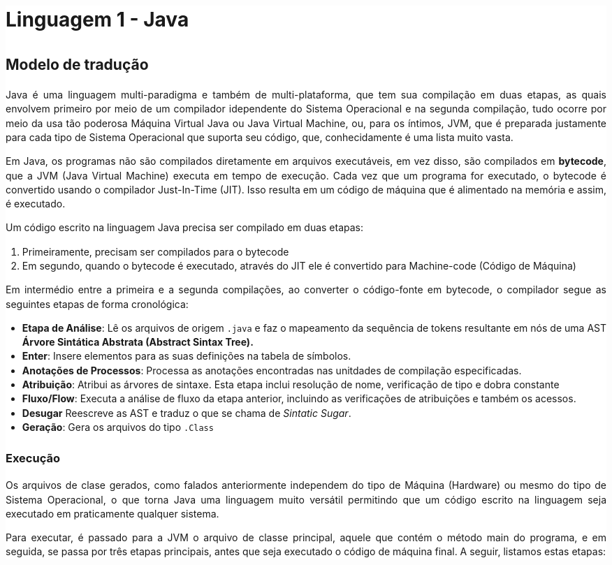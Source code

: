 

# Linguagem 1 - Java

## Modelo de tradução

<body style="text-align: justify">
    <p>
    Java é uma linguagem multi-paradigma e também de multi-plataforma, que tem sua compilação em duas etapas, as quais envolvem primeiro por meio de um compilador idependente do Sistema Operacional e na segunda compilação, tudo ocorre por meio da usa tão poderosa Máquina Virtual Java ou Java Virtual Machine, ou, para os íntimos, JVM, que é preparada justamente para cada tipo de Sistema Operacional que suporta seu código, que, conhecidamente é uma lista muito vasta.
    </p>
    <p>
    Em Java, os programas não são compilados diretamente em arquivos executáveis, em vez disso, são compilados em <b>bytecode</b>, que a JVM (Java Virtual Machine) executa em tempo de execução. Cada vez que um programa for executado, o bytecode é convertido usando o compilador Just-In-Time (JIT). Isso resulta em um código de máquina que é alimentado na memória e assim, é executado.
    </p>
    </p>
    <p>
    Um código escrito na linguagem Java precisa ser compilado em duas etapas:
        <ol>
            <li>Primeiramente, precisam ser compilados para o bytecode</li>
            <li>Em segundo, quando o bytecode é executado, através do JIT ele é convertido para Machine-code (Código de Máquina)</li>
        </ol>
    </p>
    <p>
    Em intermédio entre a primeira e a segunda compilações, ao converter o código-fonte em bytecode, o compilador segue as seguintes etapas de forma cronológica:
        <ul>
            <li><b>Etapa de Análise</b>: Lê os arquivos de origem <code>.java</code> e faz o mapeamento da sequência de tokens resultante em nós de uma AST <b>Árvore Sintática Abstrata (Abstract Sintax Tree).</b></li>
            <li><b>Enter</b>: Insere elementos para as suas definições na tabela de símbolos.</li>
            <li><b>Anotações de Processos</b>: Processa as anotações encontradas nas unitdades de compilação especificadas.</li>
            <li><b>Atribuição</b>: Atribui as árvores de sintaxe. Esta etapa inclui resolução de nome, verificação de tipo e dobra constante</li>
            <li><b>Fluxo/Flow</b>: Executa a análise de fluxo da etapa anterior, incluindo as verificações de atribuições e também os acessos.</li>
            <li><b>Desugar</b> Reescreve as AST e traduz o que se chama de <i>Sintatic Sugar</i>.</li>
            <li><b>Geração</b>: Gera os arquivos do tipo <code>.Class</code></li>    
        </ul>
    </p>
</body>

### Execução
<body style="text-align: justify">
    <p>
        Os arquivos de clase gerados, como falados anteriormente independem do tipo de Máquina (Hardware) ou mesmo do tipo de Sistema Operacional, o que torna Java uma linguagem muito versátil permitindo que um código escrito na linguagem seja executado em praticamente qualquer sistema. 
    </p>
    <p>
        Para executar, é passado para a JVM o arquivo de classe principal, aquele que contém o método main do programa, e em seguida, se passa por três etapas principais, antes que seja executado o código de máquina final. A seguir, listamos estas etapas:
        <ul>